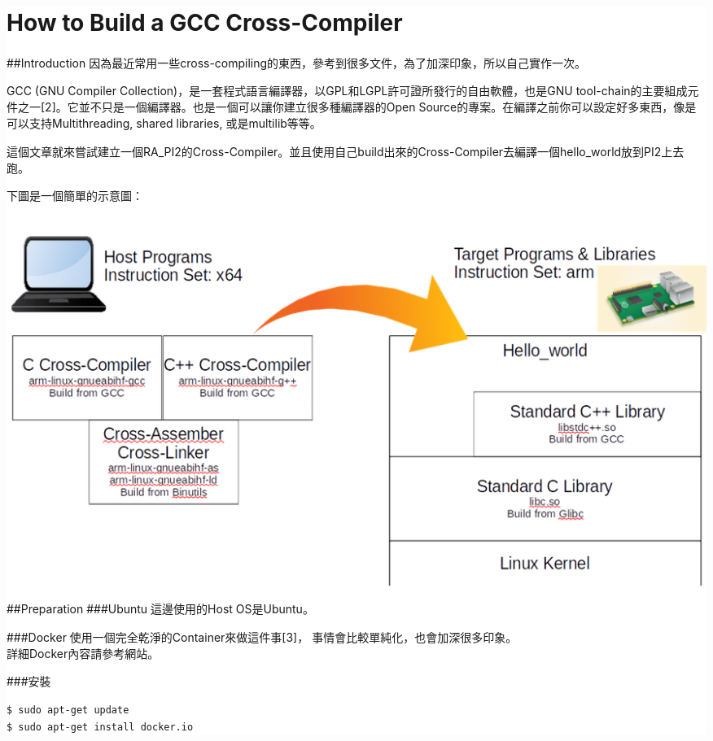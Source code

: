 # How to Build a GCC Cross-Compiler


##Introduction
因為最近常用一些cross-compiling的東西，參考到很多文件，為了加深印象，所以自己實作一次。

GCC (GNU Compiler Collection)，是一套程式語言編譯器，以GPL和LGPL許可證所發行的自由軟體，也是GNU tool-chain的主要組成元件之一[2]。它並不只是一個編譯器。也是一個可以讓你建立很多種編譯器的Open Source的專案。在編譯之前你可以設定好多東西，像是可以支持Multithreading, shared libraries, 或是multilib等等。

這個文章就來嘗試建立一個RA_PI2的Cross-Compiler。並且使用自己build出來的Cross-Compiler去編譯一個hello_world放到PI2上去跑。


下圖是一個簡單的示意圖：

![](./images/hughchao.hackpad.com_AGojuCtlTME_p.png)

##Preparation
###Ubuntu
這邊使用的Host OS是Ubuntu。

###Docker
使用一個完全乾淨的Container來做這件事[3]，
事情會比較單純化，也會加深很多印象。<br>
詳細Docker內容請參考網站。<br>

###安裝

```sh
$ sudo apt-get update
$ sudo apt-get install docker.io
```
